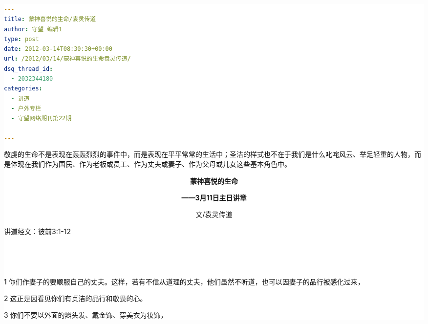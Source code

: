 ```yaml
---
title: 蒙神喜悦的生命/袁灵传道
author: 守望 编辑1
type: post
date: 2012-03-14T08:30:30+00:00
url: /2012/03/14/蒙神喜悦的生命袁灵传道/
dsq_thread_id:
  - 2032344180
categories:
  - 讲道
  - 户外专栏
  - 守望网络期刊第22期

---
```

敬虔的生命不是表现在轰轰烈烈的事件中，而是表现在平平常常的生活中；圣洁的样式也不在于我们是什么叱咤风云、举足轻重的人物，而是体现在我们作为国民、作为老板或员工、作为丈夫或妻子、作为父母或儿女这些基本角色中。



<p align="center">
  <strong>蒙神喜悦的生命</strong><strong></strong>
</p>

<p align="center">
  <strong>——</strong><strong>3</strong><strong>月</strong><strong>11</strong><strong>日主日讲章</strong><strong></strong>
</p>

<p align="center">
  文/袁灵传道
</p>

<p align="left">
  <p align="left">
    讲道经文：彼前3:1-12
  </p>
  
  <p>
    &nbsp;
  </p>
  
  <p>
    &nbsp;
  </p>
  
  <p>
    1 你们作妻子的要顺服自己的丈夫。这样，若有不信从道理的丈夫，他们虽然不听道，也可以因妻子的品行被感化过来，
  </p>
  
  <p>
    2 这正是因看见你们有贞洁的品行和敬畏的心。
  </p>
  
  <p>
    3 你们不要以外面的辫头发、戴金饰、穿美衣为妆饰，
  </p>
  